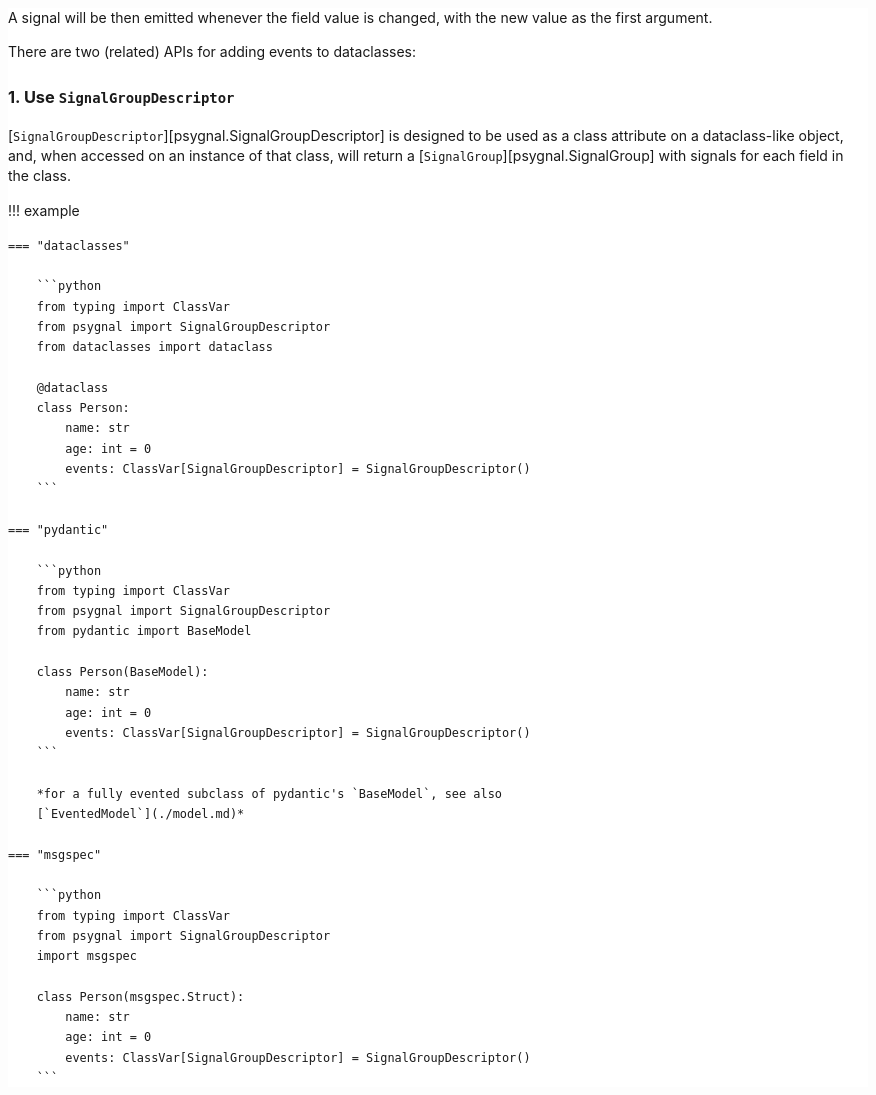 A signal will be then emitted whenever the field value is changed,
with the new value as the first argument.

There are two (related) APIs for adding events to dataclasses:

### 1. Use `SignalGroupDescriptor`

[`SignalGroupDescriptor`][psygnal.SignalGroupDescriptor] is designed to be used
as a class attribute on a dataclass-like object, and, when accessed on an
instance of that class, will return a [`SignalGroup`][psygnal.SignalGroup] with
signals for each field in the class.

!!! example

    === "dataclasses"

        ```python
        from typing import ClassVar
        from psygnal import SignalGroupDescriptor
        from dataclasses import dataclass

        @dataclass
        class Person:
            name: str
            age: int = 0
            events: ClassVar[SignalGroupDescriptor] = SignalGroupDescriptor()
        ```

    === "pydantic"

        ```python
        from typing import ClassVar
        from psygnal import SignalGroupDescriptor
        from pydantic import BaseModel

        class Person(BaseModel):
            name: str
            age: int = 0
            events: ClassVar[SignalGroupDescriptor] = SignalGroupDescriptor()
        ```

        *for a fully evented subclass of pydantic's `BaseModel`, see also
        [`EventedModel`](./model.md)*

    === "msgspec"

        ```python
        from typing import ClassVar
        from psygnal import SignalGroupDescriptor
        import msgspec

        class Person(msgspec.Struct):
            name: str
            age: int = 0
            events: ClassVar[SignalGroupDescriptor] = SignalGroupDescriptor()
        ```
